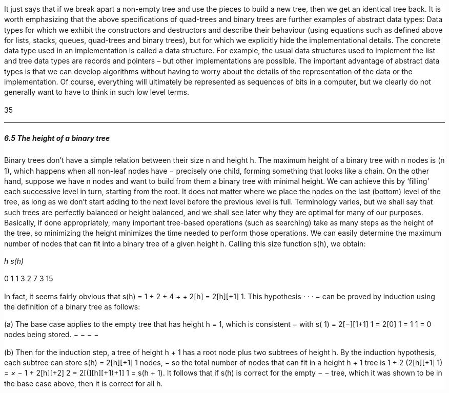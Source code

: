 ```
```
It just says that if we break apart a non-empty tree and use the pieces to build a new tree,
then we get an identical tree back.
It is worth emphasizing that the above specifications of quad-trees and binary trees are
further examples of abstract data types: Data types for which we exhibit the constructors
and destructors and describe their behaviour (using equations such as defined above for lists,
stacks, queues, quad-trees and binary trees), but for which we explicitly hide the implementational details. The concrete data type used in an implementation is called a data structure.
For example, the usual data structures used to implement the list and tree data types are
records and pointers – but other implementations are possible.
The important advantage of abstract data types is that we can develop algorithms without
having to worry about the details of the representation of the data or the implementation. Of
course, everything will ultimately be represented as sequences of bits in a computer, but we
clearly do not generally want to have to think in such low level terms.

35


-----

##### 6.5 The height of a binary tree

Binary trees don’t have a simple relation between their size n and height h. The maximum
height of a binary tree with n nodes is (n 1), which happens when all non-leaf nodes have
_−_
precisely one child, forming something that looks like a chain. On the other hand, suppose we
have n nodes and want to build from them a binary tree with minimal height. We can achieve
this by ‘filling’ each successive level in turn, starting from the root. It does not matter where
we place the nodes on the last (bottom) level of the tree, as long as we don’t start adding to
the next level before the previous level is full. Terminology varies, but we shall say that such
trees are perfectly balanced or height balanced, and we shall see later why they are optimal for
many of our purposes. Basically, if done appropriately, many important tree-based operations
(such as searching) take as many steps as the height of the tree, so minimizing the height
minimizes the time needed to perform those operations.
We can easily determine the maximum number of nodes that can fit into a binary tree of
a given height h. Calling this size function s(h), we obtain:

_h_ _s(h)_

0 1
1 3
2 7
3 15

In fact, it seems fairly obvious that s(h) = 1 + 2 + 4 + + 2[h] = 2[h][+1] 1. This hypothesis
_· · ·_ _−_
can be proved by induction using the definition of a binary tree as follows:

(a) The base case applies to the empty tree that has height h = 1, which is consistent
_−_
with s( 1) = 2[−][1+1] 1 = 2[0] 1 = 1 1 = 0 nodes being stored.
_−_ _−_ _−_ _−_

(b) Then for the induction step, a tree of height h + 1 has a root node plus two subtrees of
height h. By the induction hypothesis, each subtree can store s(h) = 2[h][+1] 1 nodes,
_−_
so the total number of nodes that can fit in a height h + 1 tree is 1 + 2 (2[h][+1] 1) =
_×_ _−_
1 + 2[h][+2] 2 = 2[(][h][+1)+1] 1 = s(h + 1). It follows that if s(h) is correct for the empty
_−_ _−_
tree, which it was shown to be in the base case above, then it is correct for all h.
